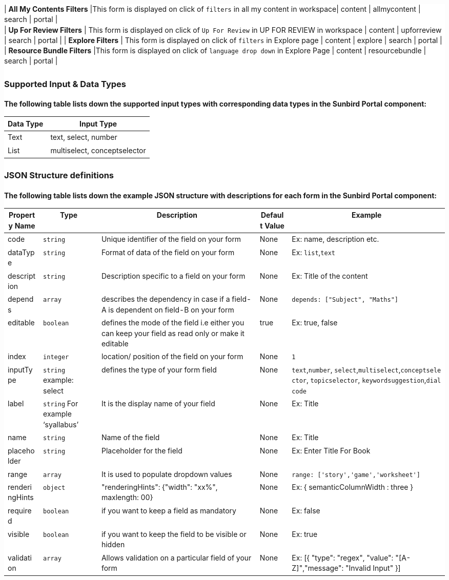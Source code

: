 | **All My Contents Filters** |This form is displayed on click of `filters` in all my content in workspace| content | allmycontent | search | portal |      
| **Up For Review Filters** | This form is displayed on click of `Up For Review` in UP FOR REVIEW in workspace | content | upforreview | search | portal | 
| **Explore Filters** | This form is displayed on click of `filters` in Explore page | content | explore | search | portal | 
| **Resource Bundle Filters** |This form is displayed on click of  `language drop down` in Explore Page | content | resourcebundle | search | portal |

### Supported Input & Data Types 

**The following table lists down the supported input types with corresponding data types in the Sunbird Portal component:**

| Data Type | Input Type |
| --- | --- |
| Text | text, select, number |
| List | multiselect, conceptselector |

### JSON Structure definitions 

**The following table lists down the example JSON structure with descriptions for each form in the Sunbird Portal component:**

| Property Name | Type | Description | Default Value | Example |
| --- | --- | --- | --- | --- |
| code | `string` | Unique identifier of the field on your form| None | Ex: name, description etc. |
| dataType | `string`| Format of data of the field on your form| None |Ex: `list`,`text`|
| description | `string` | Description specific to a field on your form| None | Ex: Title of the content|
| depends | `array` | describes the dependency in case if a field-A is dependent on  field-B on your form | None | `depends: ["Subject", "Maths"]` |
| editable | `boolean` | defines the mode of the field i.e either you can keep your field as read only or make it editable | true | Ex: true, false |
| index | `integer` | location/ position of the field on your form | None | `1` |
| inputType | `string` example: select | defines the type of your form field | None |`text`,`number`, `select`,`multiselect`,`conceptselector`, `topicselector`, `keywordsuggestion`,`dialcode`|
| label | `string` For example ‘syallabus’| It is the display name of your field | None | Ex: Title |
| name | `string` |Name of the field| None | Ex: Title |
| placeholder | `string` |Placeholder for the field| None | Ex: Enter Title For Book |
| range | `array` | It is used to populate dropdown values| None | `range: ['story','game','worksheet']`|
| renderingHints | `object` | "renderingHints": {"width": "xx%", maxlength: 00} | None | Ex: { semanticColumnWidth : three } |
| required | `boolean` | if you want to keep a field as mandatory | None | Ex: false |
| visible | `boolean` | if  you want to keep the field to be visible or hidden | None | Ex: true |
| validation | `array` | Allows validation on a particular field of your form | None | Ex: [{ "type": "regex", "value": "[A-Z]","message": "Invalid Input" }] |
